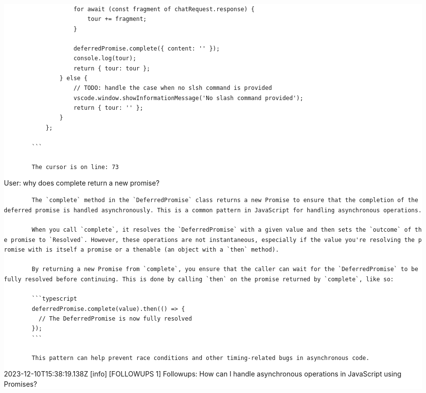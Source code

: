 						for await (const fragment of chatRequest.response) {
							tour += fragment;
						}
			
						deferredPromise.complete({ content: '' });
						console.log(tour);
						return { tour: tour };
					} else {
						// TODO: handle the case when no slsh command is provided
						vscode.window.showInformationMessage('No slash command provided');
						return { tour: '' };
					}
				};
			
			```
			
			The cursor is on line: 73
User:		why does complete return a new promise?

			The `complete` method in the `DeferredPromise` class returns a new Promise to ensure that the completion of the deferred promise is handled asynchronously. This is a common pattern in JavaScript for handling asynchronous operations.

			When you call `complete`, it resolves the `DeferredPromise` with a given value and then sets the `outcome` of the promise to `Resolved`. However, these operations are not instantaneous, especially if the value you're resolving the promise with is itself a promise or a thenable (an object with a `then` method).

			By returning a new Promise from `complete`, you ensure that the caller can wait for the `DeferredPromise` to be fully resolved before continuing. This is done by calling `then` on the promise returned by `complete`, like so:

			```typescript
			deferredPromise.complete(value).then(() => {
			  // The DeferredPromise is now fully resolved
			});
			```

			This pattern can help prevent race conditions and other timing-related bugs in asynchronous code.

2023-12-10T15:38:19.138Z [info] [FOLLOWUPS 1]
Followups:	How can I handle asynchronous operations in JavaScript using Promises?
			

